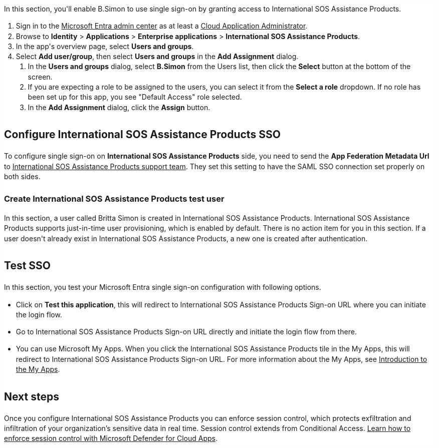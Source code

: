 In this section, you'll enable B.Simon to use single sign-on by granting access to International SOS Assistance Products.

1. Sign in to the [Microsoft Entra admin center](https://entra.microsoft.com) as at least a [Cloud Application Administrator](~/identity/role-based-access-control/permissions-reference.md#cloud-application-administrator).
1. Browse to **Identity** > **Applications** > **Enterprise applications** > **International SOS Assistance Products**.
1. In the app's overview page, select **Users and groups**.
1. Select **Add user/group**, then select **Users and groups** in the **Add Assignment** dialog.
   1. In the **Users and groups** dialog, select **B.Simon** from the Users list, then click the **Select** button at the bottom of the screen.
   1. If you are expecting a role to be assigned to the users, you can select it from the **Select a role** dropdown. If no role has been set up for this app, you see "Default Access" role selected.
   1. In the **Add Assignment** dialog, click the **Assign** button.

## Configure International SOS Assistance Products SSO

To configure single sign-on on **International SOS Assistance Products** side, you need to send the **App Federation Metadata Url** to [International SOS Assistance Products support team](mailto:onlinehelp@internationalsos.com). They set this setting to have the SAML SSO connection set properly on both sides.

### Create International SOS Assistance Products test user

In this section, a user called Britta Simon is created in International SOS Assistance Products. International SOS Assistance Products supports just-in-time user provisioning, which is enabled by default. There is no action item for you in this section. If a user doesn't already exist in International SOS Assistance Products, a new one is created after authentication.

## Test SSO 

In this section, you test your Microsoft Entra single sign-on configuration with following options. 

* Click on **Test this application**, this will redirect to International SOS Assistance Products Sign-on URL where you can initiate the login flow. 

* Go to International SOS Assistance Products Sign-on URL directly and initiate the login flow from there.

* You can use Microsoft My Apps. When you click the International SOS Assistance Products tile in the My Apps, this will redirect to International SOS Assistance Products Sign-on URL. For more information about the My Apps, see [Introduction to the My Apps](https://support.microsoft.com/account-billing/sign-in-and-start-apps-from-the-my-apps-portal-2f3b1bae-0e5a-4a86-a33e-876fbd2a4510).


## Next steps

Once you configure International SOS Assistance Products you can enforce session control, which protects exfiltration and infiltration of your organization’s sensitive data in real time. Session control extends from Conditional Access. [Learn how to enforce session control with Microsoft Defender for Cloud Apps](/cloud-app-security/proxy-deployment-any-app).
